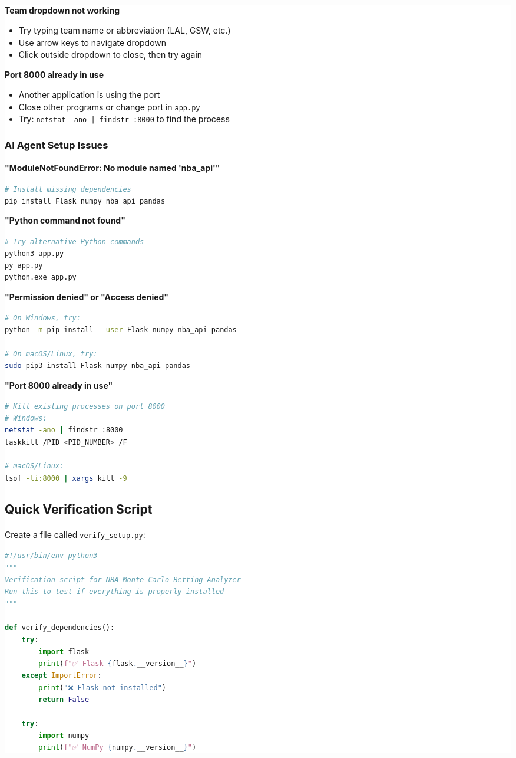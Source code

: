 **Team dropdown not working**
- Try typing team name or abbreviation (LAL, GSW, etc.)
- Use arrow keys to navigate dropdown
- Click outside dropdown to close, then try again

**Port 8000 already in use**
- Another application is using the port
- Close other programs or change port in `app.py`
- Try: `netstat -ano | findstr :8000` to find the process

### AI Agent Setup Issues

**"ModuleNotFoundError: No module named 'nba_api'"**
```bash
# Install missing dependencies
pip install Flask numpy nba_api pandas
```

**"Python command not found"**
```bash
# Try alternative Python commands
python3 app.py
py app.py
python.exe app.py
```

**"Permission denied" or "Access denied"**
```bash
# On Windows, try:
python -m pip install --user Flask numpy nba_api pandas

# On macOS/Linux, try:
sudo pip3 install Flask numpy nba_api pandas
```

**"Port 8000 already in use"**
```bash
# Kill existing processes on port 8000
# Windows:
netstat -ano | findstr :8000
taskkill /PID <PID_NUMBER> /F

# macOS/Linux:
lsof -ti:8000 | xargs kill -9
```

## Quick Verification Script

Create a file called `verify_setup.py`:
```python
#!/usr/bin/env python3
"""
Verification script for NBA Monte Carlo Betting Analyzer
Run this to test if everything is properly installed
"""

def verify_dependencies():
    try:
        import flask
        print(f"✅ Flask {flask.__version__}")
    except ImportError:
        print("❌ Flask not installed")
        return False
    
    try:
        import numpy
        print(f"✅ NumPy {numpy.__version__}")
```